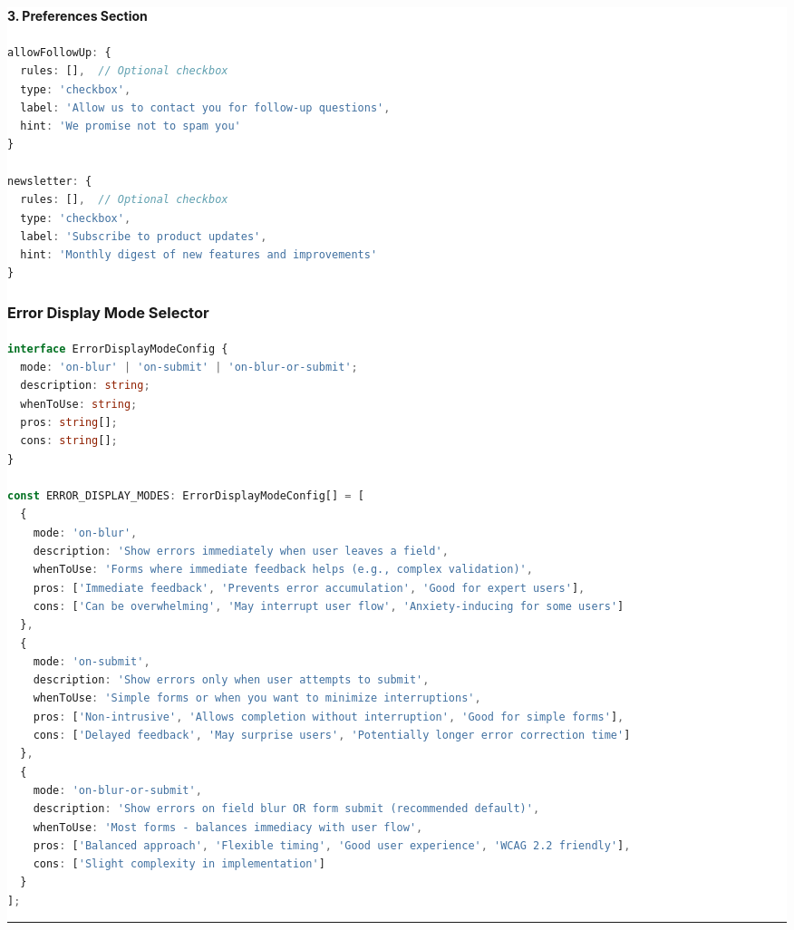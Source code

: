 #### **3. Preferences Section**
```typescript
allowFollowUp: {
  rules: [],  // Optional checkbox
  type: 'checkbox',
  label: 'Allow us to contact you for follow-up questions',
  hint: 'We promise not to spam you'
}

newsletter: {
  rules: [],  // Optional checkbox
  type: 'checkbox',
  label: 'Subscribe to product updates',
  hint: 'Monthly digest of new features and improvements'
}
```

### **Error Display Mode Selector**
```typescript
interface ErrorDisplayModeConfig {
  mode: 'on-blur' | 'on-submit' | 'on-blur-or-submit';
  description: string;
  whenToUse: string;
  pros: string[];
  cons: string[];
}

const ERROR_DISPLAY_MODES: ErrorDisplayModeConfig[] = [
  {
    mode: 'on-blur',
    description: 'Show errors immediately when user leaves a field',
    whenToUse: 'Forms where immediate feedback helps (e.g., complex validation)',
    pros: ['Immediate feedback', 'Prevents error accumulation', 'Good for expert users'],
    cons: ['Can be overwhelming', 'May interrupt user flow', 'Anxiety-inducing for some users']
  },
  {
    mode: 'on-submit',
    description: 'Show errors only when user attempts to submit',
    whenToUse: 'Simple forms or when you want to minimize interruptions',
    pros: ['Non-intrusive', 'Allows completion without interruption', 'Good for simple forms'],
    cons: ['Delayed feedback', 'May surprise users', 'Potentially longer error correction time']
  },
  {
    mode: 'on-blur-or-submit',
    description: 'Show errors on field blur OR form submit (recommended default)',
    whenToUse: 'Most forms - balances immediacy with user flow',
    pros: ['Balanced approach', 'Flexible timing', 'Good user experience', 'WCAG 2.2 friendly'],
    cons: ['Slight complexity in implementation']
  }
];
```

---